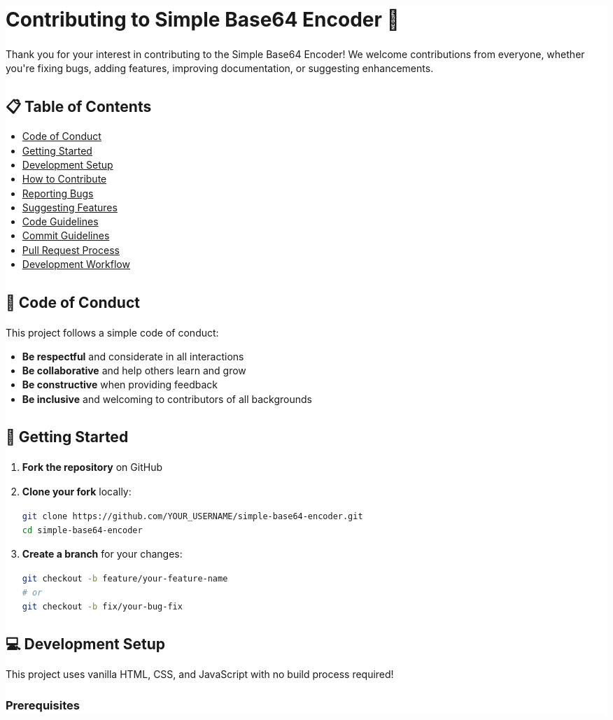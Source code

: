 # Contributing to Simple Base64 Encoder 🤝

Thank you for your interest in contributing to the Simple Base64 Encoder! We welcome contributions from everyone, whether you're fixing bugs, adding features, improving documentation, or suggesting enhancements.

## 📋 Table of Contents

- [Code of Conduct](#-code-of-conduct)
- [Getting Started](#-getting-started)
- [Development Setup](#-development-setup)
- [How to Contribute](#how-to-contribute)
- [Reporting Bugs](#-reporting-bugs)
- [Suggesting Features](#-suggesting-features)
- [Code Guidelines](#-code-guidelines)
- [Commit Guidelines](#-commit-guidelines)
- [Pull Request Process](#-pull-request-process)
- [Development Workflow](#-development-workflow)

## 🤝 Code of Conduct

This project follows a simple code of conduct:

- **Be respectful** and considerate in all interactions
- **Be collaborative** and help others learn and grow
- **Be constructive** when providing feedback
- **Be inclusive** and welcoming to contributors of all backgrounds

## 🚀 Getting Started

1. **Fork the repository** on GitHub
2. **Clone your fork** locally:

   ```bash
   git clone https://github.com/YOUR_USERNAME/simple-base64-encoder.git
   cd simple-base64-encoder
   ```

3. **Create a branch** for your changes:

   ```bash
   git checkout -b feature/your-feature-name
   # or
   git checkout -b fix/your-bug-fix
   ```

## 💻 Development Setup

This project uses vanilla HTML, CSS, and JavaScript with no build process required!

### Prerequisites
